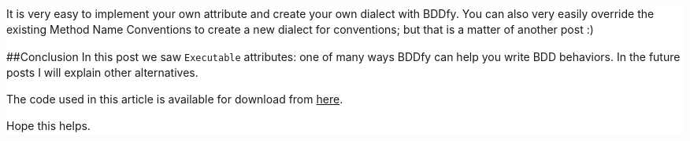 It is very easy to implement your own attribute and create your own dialect with BDDfy. You can also very easily override the existing Method Name Conventions to create a new dialect for conventions; but that is a matter of another post :)

##Conclusion
In this post we saw <code>Executable</code> attributes: one of many ways BDDfy can help you write BDD behaviors. In the future posts I will explain other alternatives.

The code used in this article is available for download from [here][13].

Hope this helps.


  [1]: /bddify-in-action/introduction
  [2]: /get/Downloads/bddify-in-action/Bddify.ExecutableAttributes.zip
  [3]: /bddify-in-action/method-name-conventions
  [4]: /bddify-in-action/method-name-conventions
  [5]: /get/bddify-in-action/executable-attibutes/NonCompliantMethodNamesWithExecutableAttributes.JPG
  [6]: http://en.wikipedia.org/wiki/Chain-of-responsibility_pattern
  [7]: /get/bddify-in-action/executable-attibutes/ExecutableAttributesOverridingTheNamingConvention.JPG
  [8]: /get/bddify-in-action/executable-attibutes/NonCompliantMethodNamesWithGwtAttributes.JPG
  [9]: /get/bddify-in-action/executable-attibutes/IgnoreStepAttribute.JPG
  [10]: http://hg.mehdi-khalili.com/bddify/src/83fd2f4566c4/Bddify/Scanners/StepScanners/ExecutableAttribute/GwtAttributes/GivenAttribute.cs
  [11]: http://hg.mehdi-khalili.com/bddify/src/83fd2f4566c4/Bddify/Scanners/StepScanners/ExecutableAttribute/GwtAttributes/AndGivenAttribute.cs
  [12]: http://hg.mehdi-khalili.com/bddify/src/83fd2f4566c4/Bddify/Scanners/StepScanners/ExecutableAttribute/GwtAttributes/WhenAttribute.cs
  [13]: /get/Downloads/bddify-in-action/Bddify.ExecutableAttributes.zip